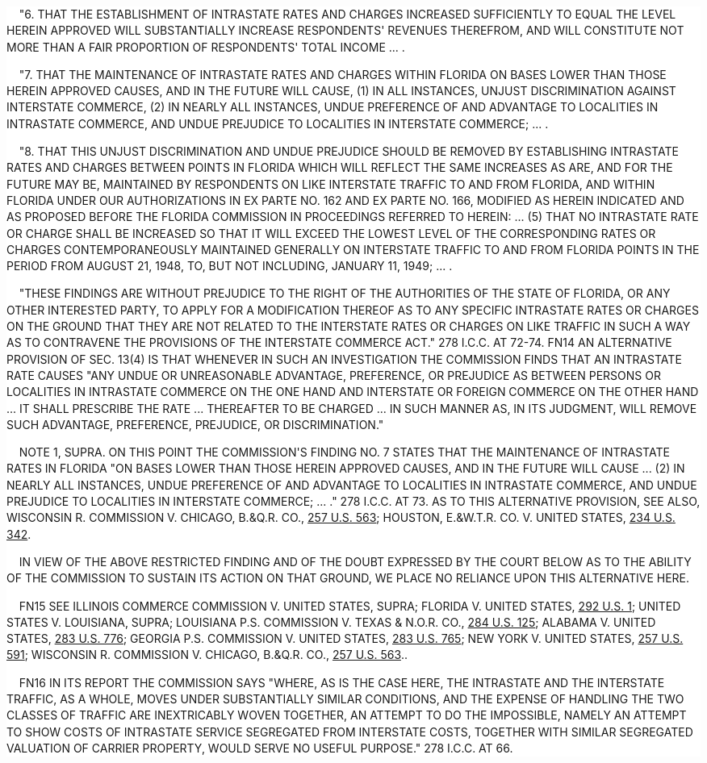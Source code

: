     "6.  THAT THE ESTABLISHMENT OF INTRASTATE RATES AND CHARGES INCREASED SUFFICIENTLY TO EQUAL THE LEVEL HEREIN APPROVED WILL SUBSTANTIALLY INCREASE RESPONDENTS' REVENUES THEREFROM, AND WILL CONSTITUTE NOT MORE THAN A FAIR PROPORTION OF RESPONDENTS' TOTAL INCOME  ...  .

    "7.  THAT THE MAINTENANCE OF INTRASTATE RATES AND CHARGES WITHIN FLORIDA ON BASES LOWER THAN THOSE HEREIN APPROVED CAUSES, AND IN THE FUTURE WILL CAUSE, (1) IN ALL INSTANCES, UNJUST DISCRIMINATION AGAINST INTERSTATE COMMERCE, (2) IN NEARLY ALL INSTANCES, UNDUE PREFERENCE OF AND ADVANTAGE TO LOCALITIES IN INTRASTATE COMMERCE, AND UNDUE PREJUDICE TO LOCALITIES IN INTERSTATE COMMERCE; ...  .

    "8.  THAT THIS UNJUST DISCRIMINATION AND UNDUE PREJUDICE SHOULD BE REMOVED BY ESTABLISHING INTRASTATE RATES AND CHARGES BETWEEN POINTS IN FLORIDA WHICH WILL REFLECT THE SAME INCREASES AS ARE, AND FOR THE FUTURE MAY BE, MAINTAINED BY RESPONDENTS ON LIKE INTERSTATE TRAFFIC TO AND FROM FLORIDA, AND WITHIN FLORIDA UNDER OUR AUTHORIZATIONS IN EX PARTE NO. 162 AND EX PARTE NO. 166, MODIFIED AS HEREIN INDICATED AND AS PROPOSED BEFORE THE FLORIDA COMMISSION IN PROCEEDINGS REFERRED TO HEREIN: ...  (5) THAT NO INTRASTATE RATE OR CHARGE SHALL BE INCREASED SO THAT IT WILL EXCEED THE LOWEST LEVEL OF THE CORRESPONDING RATES OR CHARGES CONTEMPORANEOUSLY MAINTAINED GENERALLY ON INTERSTATE TRAFFIC TO AND FROM FLORIDA POINTS IN THE PERIOD FROM AUGUST 21, 1948, TO, BUT NOT INCLUDING, JANUARY 11, 1949; ...  .

    "THESE FINDINGS ARE WITHOUT PREJUDICE TO THE RIGHT OF THE AUTHORITIES OF THE STATE OF FLORIDA, OR ANY OTHER INTERESTED PARTY, TO APPLY FOR A MODIFICATION THEREOF AS TO ANY SPECIFIC INTRASTATE RATES OR CHARGES ON THE GROUND THAT THEY ARE NOT RELATED TO THE INTERSTATE RATES OR CHARGES ON LIKE TRAFFIC IN SUCH A WAY AS TO CONTRAVENE THE PROVISIONS OF THE INTERSTATE COMMERCE ACT."  278 I.C.C. AT 72-74.    FN14  AN ALTERNATIVE PROVISION OF SEC. 13(4) IS THAT WHENEVER IN SUCH AN INVESTIGATION THE COMMISSION FINDS THAT AN INTRASTATE RATE CAUSES "ANY UNDUE OR UNREASONABLE ADVANTAGE, PREFERENCE, OR PREJUDICE AS BETWEEN PERSONS OR LOCALITIES IN INTRASTATE COMMERCE ON THE ONE HAND AND INTERSTATE OR FOREIGN COMMERCE ON THE OTHER HAND  ...  IT SHALL PRESCRIBE THE RATE ...  THEREAFTER TO BE CHARGED ...  IN SUCH MANNER AS, IN ITS JUDGMENT, WILL REMOVE SUCH ADVANTAGE, PREFERENCE, PREJUDICE, OR DISCRIMINATION."

    NOTE 1, SUPRA.  ON THIS POINT THE COMMISSION'S FINDING NO. 7 STATES THAT THE MAINTENANCE OF INTRASTATE RATES IN FLORIDA "ON BASES LOWER THAN THOSE HEREIN APPROVED CAUSES, AND IN THE FUTURE WILL CAUSE  ... (2) IN NEARLY ALL INSTANCES, UNDUE PREFERENCE OF AND ADVANTAGE TO LOCALITIES IN INTRASTATE COMMERCE, AND UNDUE PREJUDICE TO LOCALITIES IN INTERSTATE COMMERCE; ...  ."  278 I.C.C. AT 73.  AS TO THIS ALTERNATIVE PROVISION, SEE ALSO, WISCONSIN R. COMMISSION V. CHICAGO, B.&Q.R. CO., [257 U.S. 563][/us/courts/scotus/usReporter/257/563]; HOUSTON, E.&W.T.R. CO. V. UNITED STATES, [234 U.S. 342][/us/courts/scotus/usReporter/234/342].

    IN VIEW OF THE ABOVE RESTRICTED FINDING AND OF THE DOUBT EXPRESSED BY THE COURT BELOW AS TO THE ABILITY OF THE COMMISSION TO SUSTAIN ITS ACTION ON THAT GROUND, WE PLACE NO RELIANCE UPON THIS ALTERNATIVE HERE.

    FN15  SEE ILLINOIS COMMERCE COMMISSION V. UNITED STATES, SUPRA; FLORIDA V. UNITED STATES, [292 U.S. 1][/us/courts/scotus/usReporter/292/1]; UNITED STATES V. LOUISIANA, SUPRA; LOUISIANA P.S. COMMISSION V. TEXAS & N.O.R. CO., [284 U.S. 125][/us/courts/scotus/usReporter/284/125]; ALABAMA V. UNITED STATES, [283 U.S. 776][/us/courts/scotus/usReporter/283/776]; GEORGIA P.S. COMMISSION V. UNITED STATES, [283 U.S. 765][/us/courts/scotus/usReporter/283/765]; NEW YORK V. UNITED STATES, [257 U.S. 591][/us/courts/scotus/usReporter/257/591]; WISCONSIN R. COMMISSION V. CHICAGO, B.&Q.R. CO., [257 U.S. 563][/us/courts/scotus/usReporter/257/563]..

    FN16  IN ITS REPORT THE COMMISSION SAYS "WHERE, AS IS THE CASE HERE, THE INTRASTATE AND THE INTERSTATE TRAFFIC, AS A WHOLE, MOVES UNDER SUBSTANTIALLY SIMILAR CONDITIONS, AND THE EXPENSE OF HANDLING THE TWO CLASSES OF TRAFFIC ARE INEXTRICABLY WOVEN TOGETHER, AN ATTEMPT TO DO THE IMPOSSIBLE, NAMELY AN ATTEMPT TO SHOW COSTS OF INTRASTATE SERVICE SEGREGATED FROM INTERSTATE COSTS, TOGETHER WITH SIMILAR SEGREGATED VALUATION OF CARRIER PROPERTY, WOULD SERVE NO USEFUL PURPOSE."  278 I.C.C. AT 66.


[/us/courts/scotus/usReporter/344/254]: https://publicdocs.github.io/go/links?ns=uslm-x&ref=%2Fus%2Fcourts%2Fscotus%2FusReporter%2F344%2F254
[/us/courts/scotus/usReporter/325/507]: https://publicdocs.github.io/go/links?ns=uslm-x&ref=%2Fus%2Fcourts%2Fscotus%2FusReporter%2F325%2F507
[/us/stat/41/484]: https://publicdocs.github.io/go/links?ns=uslm&ref=%2Fus%2Fstat%2F41%2F484
[/us/usc/t49/s13]: https://publicdocs.github.io/go/links?ns=uslm&ref=%2Fus%2Fusc%2Ft49%2Fs13
[/us/courts/scotus/usReporter/290/70]: https://publicdocs.github.io/go/links?ns=uslm-x&ref=%2Fus%2Fcourts%2Fscotus%2FusReporter%2F290%2F70
[/us/courts/scotus/usReporter/292/1]: https://publicdocs.github.io/go/links?ns=uslm-x&ref=%2Fus%2Fcourts%2Fscotus%2FusReporter%2F292%2F1
[/us/courts/scotus/usReporter/325/507]: https://publicdocs.github.io/go/links?ns=uslm-x&ref=%2Fus%2Fcourts%2Fscotus%2FusReporter%2F325%2F507
[/us/courts/scotus/usReporter/292/1]: https://publicdocs.github.io/go/links?ns=uslm-x&ref=%2Fus%2Fcourts%2Fscotus%2FusReporter%2F292%2F1
[/us/courts/scotus/usReporter/282/194]: https://publicdocs.github.io/go/links?ns=uslm-x&ref=%2Fus%2Fcourts%2Fscotus%2FusReporter%2F282%2F194
[/us/courts/scotus/usReporter/290/70]: https://publicdocs.github.io/go/links?ns=uslm-x&ref=%2Fus%2Fcourts%2Fscotus%2FusReporter%2F290%2F70
[/us/courts/scotus/usReporter/244/617]: https://publicdocs.github.io/go/links?ns=uslm-x&ref=%2Fus%2Fcourts%2Fscotus%2FusReporter%2F244%2F617
[/us/courts/scotus/usReporter/290/70]: https://publicdocs.github.io/go/links?ns=uslm-x&ref=%2Fus%2Fcourts%2Fscotus%2FusReporter%2F290%2F70
[/us/courts/scotus/usReporter/292/474]: https://publicdocs.github.io/go/links?ns=uslm-x&ref=%2Fus%2Fcourts%2Fscotus%2FusReporter%2F292%2F474
[/us/courts/scotus/usReporter/236/605]: https://publicdocs.github.io/go/links?ns=uslm-x&ref=%2Fus%2Fcourts%2Fscotus%2FusReporter%2F236%2F605
[/us/courts/scotus/usReporter/236/585]: https://publicdocs.github.io/go/links?ns=uslm-x&ref=%2Fus%2Fcourts%2Fscotus%2FusReporter%2F236%2F585
[/us/courts/scotus/usReporter/282/194]: https://publicdocs.github.io/go/links?ns=uslm-x&ref=%2Fus%2Fcourts%2Fscotus%2FusReporter%2F282%2F194
[/us/courts/scotus/usReporter/257/563]: https://publicdocs.github.io/go/links?ns=uslm-x&ref=%2Fus%2Fcourts%2Fscotus%2FusReporter%2F257%2F563
[/us/courts/scotus/usReporter/290/70]: https://publicdocs.github.io/go/links?ns=uslm-x&ref=%2Fus%2Fcourts%2Fscotus%2FusReporter%2F290%2F70
[/us/courts/scotus/usReporter/292/474]: https://publicdocs.github.io/go/links?ns=uslm-x&ref=%2Fus%2Fcourts%2Fscotus%2FusReporter%2F292%2F474
[/us/courts/scotus/usReporter/292/1]: https://publicdocs.github.io/go/links?ns=uslm-x&ref=%2Fus%2Fcourts%2Fscotus%2FusReporter%2F292%2F1
[/us/courts/scotus/usReporter/283/765]: https://publicdocs.github.io/go/links?ns=uslm-x&ref=%2Fus%2Fcourts%2Fscotus%2FusReporter%2F283%2F765
[/us/courts/scotus/usReporter/257/563]: https://publicdocs.github.io/go/links?ns=uslm-x&ref=%2Fus%2Fcourts%2Fscotus%2FusReporter%2F257%2F563
[/us/stat/41/484]: https://publicdocs.github.io/go/links?ns=uslm&ref=%2Fus%2Fstat%2F41%2F484
[/us/usc/t49/s13]: https://publicdocs.github.io/go/links?ns=uslm&ref=%2Fus%2Fusc%2Ft49%2Fs13
[/us/stat/36/550]: https://publicdocs.github.io/go/links?ns=uslm&ref=%2Fus%2Fstat%2F36%2F550
[/us/stat/41/484]: https://publicdocs.github.io/go/links?ns=uslm&ref=%2Fus%2Fstat%2F41%2F484
[/us/usc/t49/s13]: https://publicdocs.github.io/go/links?ns=uslm&ref=%2Fus%2Fusc%2Ft49%2Fs13
[/us/stat/54/912]: https://publicdocs.github.io/go/links?ns=uslm&ref=%2Fus%2Fstat%2F54%2F912
[/us/usc/t49/s15]: https://publicdocs.github.io/go/links?ns=uslm&ref=%2Fus%2Fusc%2Ft49%2Fs15
[/us/stat/54/899]: https://publicdocs.github.io/go/links?ns=uslm&ref=%2Fus%2Fstat%2F54%2F899
[/us/stat/54/912]: https://publicdocs.github.io/go/links?ns=uslm&ref=%2Fus%2Fstat%2F54%2F912
[/us/usc/t49/s15]: https://publicdocs.github.io/go/links?ns=uslm&ref=%2Fus%2Fusc%2Ft49%2Fs15
[/us/stat/54/899]: https://publicdocs.github.io/go/links?ns=uslm&ref=%2Fus%2Fstat%2F54%2F899
[/us/courts/scotus/usReporter/236/585]: https://publicdocs.github.io/go/links?ns=uslm-x&ref=%2Fus%2Fcourts%2Fscotus%2FusReporter%2F236%2F585
[/us/courts/scotus/usReporter/236/605]: https://publicdocs.github.io/go/links?ns=uslm-x&ref=%2Fus%2Fcourts%2Fscotus%2FusReporter%2F236%2F605
[/us/courts/scotus/usReporter/257/563]: https://publicdocs.github.io/go/links?ns=uslm-x&ref=%2Fus%2Fcourts%2Fscotus%2FusReporter%2F257%2F563
[/us/courts/scotus/usReporter/234/342]: https://publicdocs.github.io/go/links?ns=uslm-x&ref=%2Fus%2Fcourts%2Fscotus%2FusReporter%2F234%2F342
[/us/courts/scotus/usReporter/292/1]: https://publicdocs.github.io/go/links?ns=uslm-x&ref=%2Fus%2Fcourts%2Fscotus%2FusReporter%2F292%2F1
[/us/courts/scotus/usReporter/284/125]: https://publicdocs.github.io/go/links?ns=uslm-x&ref=%2Fus%2Fcourts%2Fscotus%2FusReporter%2F284%2F125
[/us/courts/scotus/usReporter/283/776]: https://publicdocs.github.io/go/links?ns=uslm-x&ref=%2Fus%2Fcourts%2Fscotus%2FusReporter%2F283%2F776
[/us/courts/scotus/usReporter/283/765]: https://publicdocs.github.io/go/links?ns=uslm-x&ref=%2Fus%2Fcourts%2Fscotus%2FusReporter%2F283%2F765
[/us/courts/scotus/usReporter/257/591]: https://publicdocs.github.io/go/links?ns=uslm-x&ref=%2Fus%2Fcourts%2Fscotus%2FusReporter%2F257%2F591
[/us/courts/scotus/usReporter/257/563]: https://publicdocs.github.io/go/links?ns=uslm-x&ref=%2Fus%2Fcourts%2Fscotus%2FusReporter%2F257%2F563
[/us/courts/scotus/usReporter/325/507]: https://publicdocs.github.io/go/links?ns=uslm-x&ref=%2Fus%2Fcourts%2Fscotus%2FusReporter%2F325%2F507
[/us/courts/scotus/usReporter/234/342]: https://publicdocs.github.io/go/links?ns=uslm-x&ref=%2Fus%2Fcourts%2Fscotus%2FusReporter%2F234%2F342
[/us/courts/scotus/usReporter/257/563]: https://publicdocs.github.io/go/links?ns=uslm-x&ref=%2Fus%2Fcourts%2Fscotus%2FusReporter%2F257%2F563
[/us/courts/scotus/usReporter/325/507]: https://publicdocs.github.io/go/links?ns=uslm-x&ref=%2Fus%2Fcourts%2Fscotus%2FusReporter%2F325%2F507
[/us/courts/scotus/usReporter/244/617]: https://publicdocs.github.io/go/links?ns=uslm-x&ref=%2Fus%2Fcourts%2Fscotus%2FusReporter%2F244%2F617
[/us/courts/scotus/usReporter/257/563]: https://publicdocs.github.io/go/links?ns=uslm-x&ref=%2Fus%2Fcourts%2Fscotus%2FusReporter%2F257%2F563
[/us/courts/scotus/usReporter/282/194]: https://publicdocs.github.io/go/links?ns=uslm-x&ref=%2Fus%2Fcourts%2Fscotus%2FusReporter%2F282%2F194
[/us/courts/scotus/usReporter/283/765]: https://publicdocs.github.io/go/links?ns=uslm-x&ref=%2Fus%2Fcourts%2Fscotus%2FusReporter%2F283%2F765
[/us/courts/scotus/usReporter/284/125]: https://publicdocs.github.io/go/links?ns=uslm-x&ref=%2Fus%2Fcourts%2Fscotus%2FusReporter%2F284%2F125
[/us/courts/scotus/usReporter/290/70]: https://publicdocs.github.io/go/links?ns=uslm-x&ref=%2Fus%2Fcourts%2Fscotus%2FusReporter%2F290%2F70
[/us/courts/scotus/usReporter/325/507]: https://publicdocs.github.io/go/links?ns=uslm-x&ref=%2Fus%2Fcourts%2Fscotus%2FusReporter%2F325%2F507